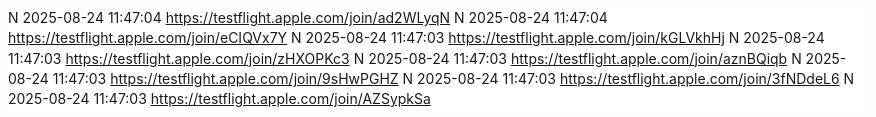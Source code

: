   <td align="center">N</td>
  <td align="center">2025-08-24 11:47:04</td>
</tr>
<tr>
  <td align="center"></td>
  <td align="center"></td>
  <td align="center"><a href="https://testflight.apple.com/join/ad2WLyqN">https://testflight.apple.com/join/ad2WLyqN</a></td>
  <td align="center">N</td>
  <td align="center">2025-08-24 11:47:04</td>
</tr>
<tr>
  <td align="center"></td>
  <td align="center"></td>
  <td align="center"><a href="https://testflight.apple.com/join/eCIQVx7Y">https://testflight.apple.com/join/eCIQVx7Y</a></td>
  <td align="center">N</td>
  <td align="center">2025-08-24 11:47:03</td>
</tr>
<tr>
  <td align="center"></td>
  <td align="center"></td>
  <td align="center"><a href="https://testflight.apple.com/join/kGLVkhHj">https://testflight.apple.com/join/kGLVkhHj</a></td>
  <td align="center">N</td>
  <td align="center">2025-08-24 11:47:03</td>
</tr>
<tr>
  <td align="center"></td>
  <td align="center"></td>
  <td align="center"><a href="https://testflight.apple.com/join/zHXOPKc3">https://testflight.apple.com/join/zHXOPKc3</a></td>
  <td align="center">N</td>
  <td align="center">2025-08-24 11:47:03</td>
</tr>
<tr>
  <td align="center"></td>
  <td align="center"></td>
  <td align="center"><a href="https://testflight.apple.com/join/aznBQiqb">https://testflight.apple.com/join/aznBQiqb</a></td>
  <td align="center">N</td>
  <td align="center">2025-08-24 11:47:03</td>
</tr>
<tr>
  <td align="center"></td>
  <td align="center"></td>
  <td align="center"><a href="https://testflight.apple.com/join/9sHwPGHZ">https://testflight.apple.com/join/9sHwPGHZ</a></td>
  <td align="center">N</td>
  <td align="center">2025-08-24 11:47:03</td>
</tr>
<tr>
  <td align="center"></td>
  <td align="center"></td>
  <td align="center"><a href="https://testflight.apple.com/join/3fNDdeL6">https://testflight.apple.com/join/3fNDdeL6</a></td>
  <td align="center">N</td>
  <td align="center">2025-08-24 11:47:03</td>
</tr>
<tr>
  <td align="center"></td>
  <td align="center"></td>
  <td align="center"><a href="https://testflight.apple.com/join/AZSypkSa">https://testflight.apple.com/join/AZSypkSa</a></td>